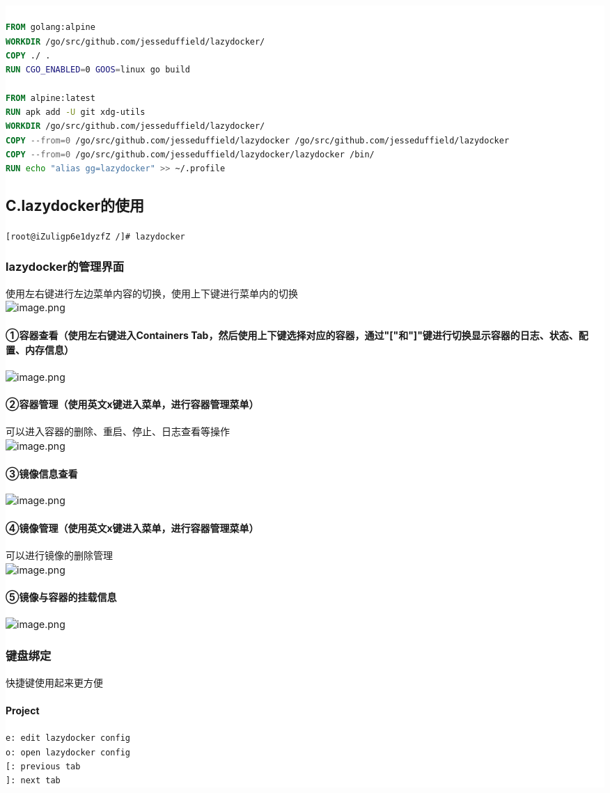 ```dockerfile

FROM golang:alpine
WORKDIR /go/src/github.com/jesseduffield/lazydocker/
COPY ./ .
RUN CGO_ENABLED=0 GOOS=linux go build

FROM alpine:latest
RUN apk add -U git xdg-utils
WORKDIR /go/src/github.com/jesseduffield/lazydocker/
COPY --from=0 /go/src/github.com/jesseduffield/lazydocker /go/src/github.com/jesseduffield/lazydocker
COPY --from=0 /go/src/github.com/jesseduffield/lazydocker/lazydocker /bin/
RUN echo "alias gg=lazydocker" >> ~/.profile
```
<a name="SGTNy"></a>
## C.lazydocker的使用
```bash
[root@iZuligp6e1dyzfZ /]# lazydocker
```
<a name="uAOHc"></a>
### lazydocker的管理界面
使用左右键进行左边菜单内容的切换，使用上下键进行菜单内的切换<br />![image.png](https://cdn.nlark.com/yuque/0/2020/png/396745/1596515322721-d427cc0b-16a3-4a32-8102-7bc39752c411.png#height=593&id=d8vja&originHeight=1780&originWidth=3323&originalType=binary&ratio=1&rotation=0&showTitle=false&size=2183177&status=done&style=none&title=&width=1107.6666666666667)
<a name="25aae002"></a>
#### ①容器查看（使用左右键进入Containers Tab，然后使用上下键选择对应的容器，通过"["和"]"键进行切换显示容器的日志、状态、配置、内存信息）
![image.png](https://cdn.nlark.com/yuque/0/2020/png/396745/1596525249288-503a0bb4-5f07-4b93-b988-d524fc037595.png#height=583&id=YX7oQ&originHeight=1750&originWidth=3323&originalType=binary&ratio=1&rotation=0&showTitle=false&size=2116586&status=done&style=none&title=&width=1107.6666666666667)
<a name="mKN1z"></a>
#### ②容器管理（使用英文x键进入菜单，进行容器管理菜单）
可以进入容器的删除、重启、停止、日志查看等操作<br />![image.png](https://cdn.nlark.com/yuque/0/2020/png/396745/1596526700353-f0e3d1af-e0f6-46c8-a716-227c6952be3b.png#height=583&id=tqqxA&originHeight=1750&originWidth=3323&originalType=binary&ratio=1&rotation=0&showTitle=false&size=2150821&status=done&style=none&title=&width=1107.6666666666667)
<a name="86qqO"></a>
#### ③镜像信息查看
![image.png](https://cdn.nlark.com/yuque/0/2020/png/396745/1596525068091-5d18a27f-3b06-4bf8-b84d-fe8f0e6957b2.png#height=583&id=LOVaA&originHeight=1750&originWidth=3323&originalType=binary&ratio=1&rotation=0&showTitle=false&size=2222728&status=done&style=none&title=&width=1107.6666666666667)
<a name="ShkCA"></a>
#### ④镜像管理（使用英文x键进入菜单，进行容器管理菜单）
可以进行镜像的删除管理<br />![image.png](https://cdn.nlark.com/yuque/0/2020/png/396745/1596526837888-40e79ff7-3b1d-4132-88da-9c279a90ee19.png#height=583&id=TV6A9&originHeight=1750&originWidth=3323&originalType=binary&ratio=1&rotation=0&showTitle=false&size=2205650&status=done&style=none&title=&width=1107.6666666666667)
<a name="SeSP0"></a>
#### ⑤镜像与容器的挂载信息
![image.png](https://cdn.nlark.com/yuque/0/2020/png/396745/1596515727499-e40aaa45-3405-41ca-a0c4-64f6b2ad37eb.png#height=593&id=JTy6A&originHeight=1780&originWidth=3323&originalType=binary&ratio=1&rotation=0&showTitle=false&size=2122129&status=done&style=none&title=&width=1107.6666666666667)
<a name="t541W"></a>
### 键盘绑定
快捷键使用起来更方便
<a name="roaTD"></a>
#### Project
```bash
e: edit lazydocker config
o: open lazydocker config
[: previous tab
]: next tab
```